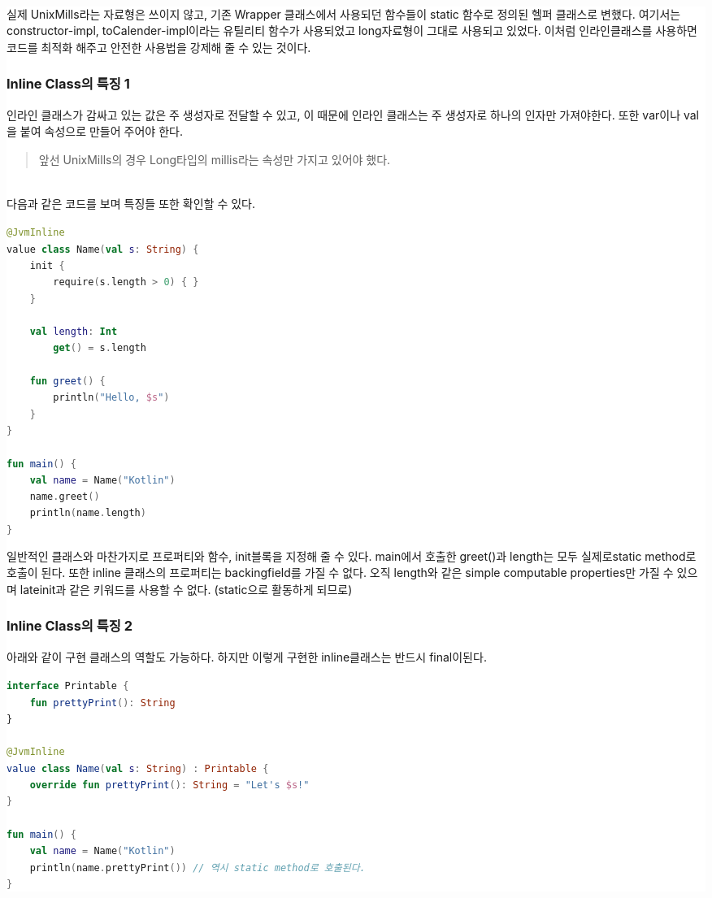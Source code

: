 실제 UnixMills라는 자료형은 쓰이지 않고, 기존 Wrapper 클래스에서 사용되던 함수들이 static 함수로 정의된 헬퍼 클래스로 변했다. 여기서는 constructor-impl, toCalender-impl이라는 유틸리티 함수가 사용되었고 long자료형이 그대로 사용되고 있었다. 이처럼 인라인클래스를 사용하면 코드를 최적화 해주고 안전한 사용법을 강제해 줄 수 있는 것이다.

### Inline Class의 특징 1

인라인 클래스가 감싸고 있는 값은 주 생성자로 전달할 수 있고, 이 때문에 인라인 클래스는 주 생성자로 하나의 인자만 가져야한다. 또한 var이나 val을 붙여 속성으로 만들어 주어야 한다.
> 앞선 UnixMills의 경우 Long타입의 millis라는 속성만 가지고 있어야 했다.

<br/>
다음과 같은 코드를 보며 특징들 또한 확인할 수 있다.

```kotlin
@JvmInline
value class Name(val s: String) {
    init {
        require(s.length > 0) { }
    }

    val length: Int
        get() = s.length

    fun greet() {
        println("Hello, $s")
    }
}

fun main() {
    val name = Name("Kotlin")
    name.greet() 
    println(name.length)
}
```

일반적인 클래스와 마찬가지로 프로퍼티와 함수, init블록을 지정해 줄 수 있다. main에서 호출한 greet()과 length는 모두 실제로static method로 호출이 된다. 또한 inline 클래스의 프로퍼티는 backingfield를 가질 수 없다. 오직 length와 같은 simple computable properties만 가질 수 있으며 lateinit과 같은 키워드를 사용할 수 없다. (static으로 활동하게 되므로)

### Inline Class의 특징 2

아래와 같이 구현 클래스의 역할도 가능하다. 하지만 이렇게 구현한 inline클래스는 반드시 final이된다.

```kotlin
interface Printable {
    fun prettyPrint(): String
}

@JvmInline
value class Name(val s: String) : Printable {
    override fun prettyPrint(): String = "Let's $s!"
}

fun main() {
    val name = Name("Kotlin")
    println(name.prettyPrint()) // 역시 static method로 호출된다.
}
```
